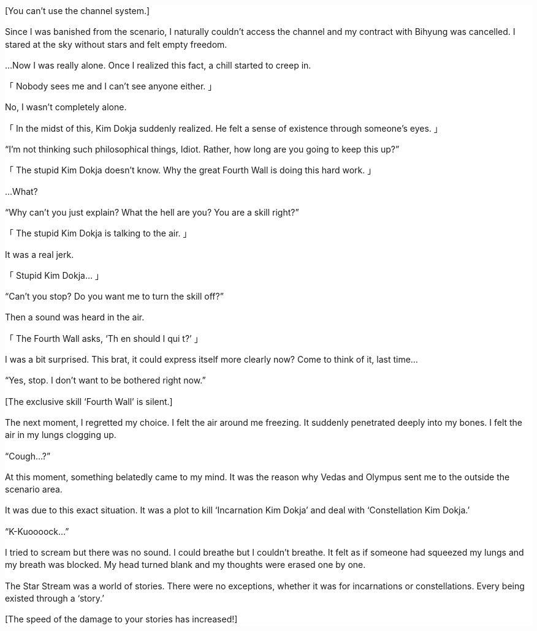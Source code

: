 [You can’t use the channel system.]

Since I was banished from the scenario, I naturally couldn’t access the channel and my contract with Bihyung was cancelled. I stared at the sky without stars and felt empty freedom.

…Now I was really alone. Once I realized this fact, a chill started to creep in.

「 Nobody sees me and I can’t see anyone either. 」

No, I wasn’t completely alone.

「 In the midst of this, Kim Dokja suddenly realized. He felt a sense of existence through someone’s eyes. 」

“I’m not thinking such philosophical things, Idiot. Rather, how long are you going to keep this up?”

「 The stupid Kim Dokja doesn’t know. Why the great Fourth Wall is doing this hard work. 」

…What?

“Why can’t you just explain? What the hell are you? You are a skill right?”

「 The stupid Kim Dokja is talking to the air. 」

It was a real jerk.

「 Stupid Kim Dokja… 」

“Can’t you stop? Do you want me to turn the skill off?”

Then a sound was heard in the air.

「 The Fourth Wall asks, ‘Th en should I qui t?’ 」

I was a bit surprised. This brat, it could express itself more clearly now? Come to think of it, last time…

“Yes, stop. I don’t want to be bothered right now.”

[The exclusive skill ‘Fourth Wall’ is silent.]

The next moment, I regretted my choice. I felt the air around me freezing. It suddenly penetrated deeply into my bones. I felt the air in my lungs clogging up.

“Cough…?”

At this moment, something belatedly came to my mind. It was the reason why Vedas and Olympus sent me to the outside the scenario area.

It was due to this exact situation. It was a plot to kill ‘Incarnation Kim Dokja’ and deal with ‘Constellation Kim Dokja.’

“K-Kuoooock…”

I tried to scream but there was no sound. I could breathe but I couldn’t breathe. It felt as if someone had squeezed my lungs and my breath was blocked. My head turned blank and my thoughts were erased one by one.

The Star Stream was a world of stories. There were no exceptions, whether it was for incarnations or constellations. Every being existed through a ‘story.’

[The speed of the damage to your stories has increased!]
